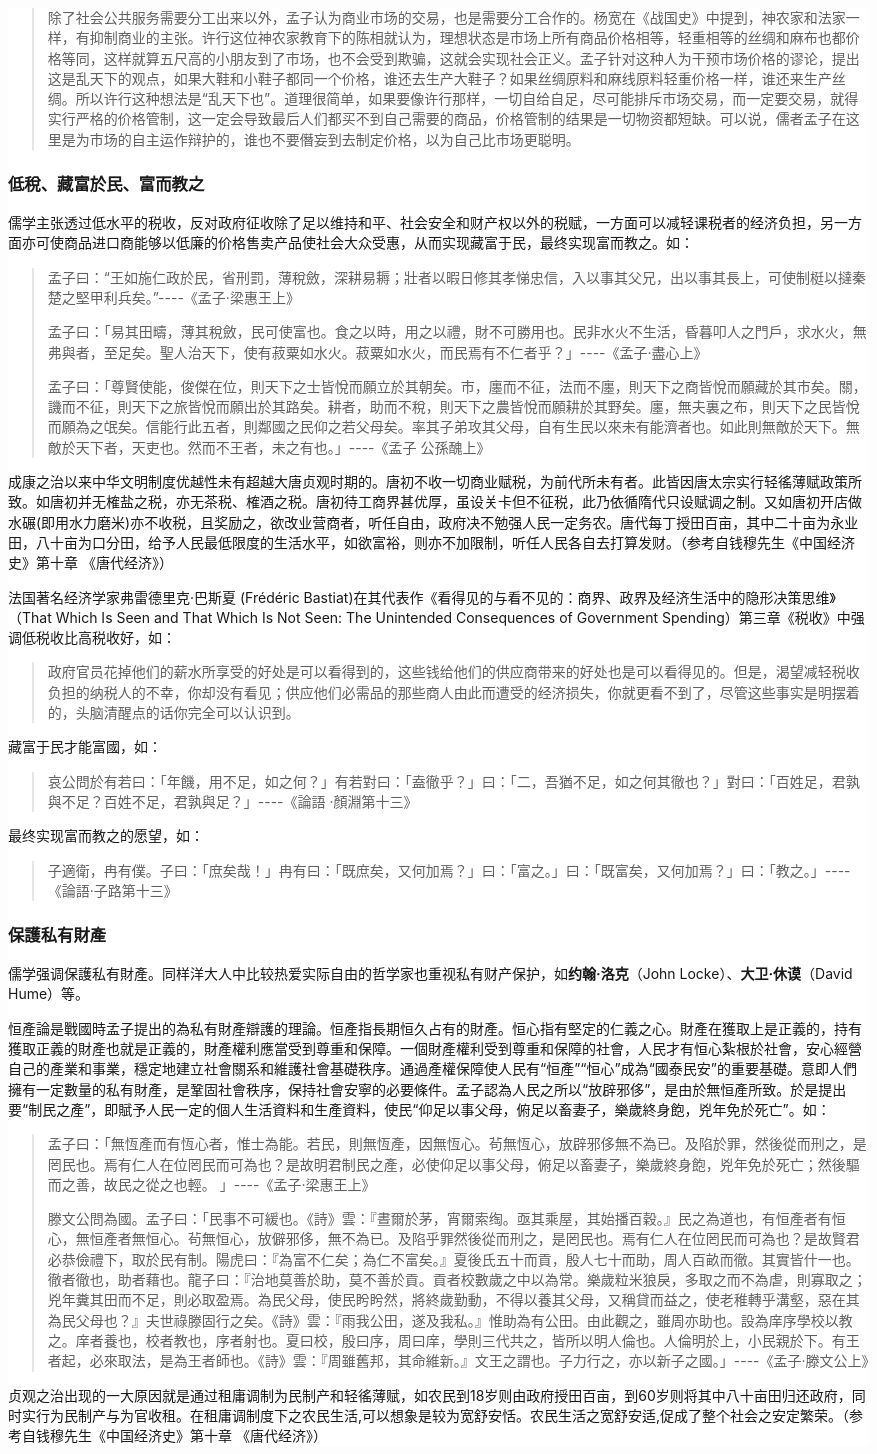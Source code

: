 > 除了社会公共服务需要分工出来以外，孟子认为商业市场的交易，也是需要分工合作的。杨宽在《战国史》中提到，神农家和法家一样，有抑制商业的主张。许行这位神农家教育下的陈相就认为，理想状态是市场上所有商品价格相等，轻重相等的丝绸和麻布也都价格等同，这样就算五尺高的小朋友到了市场，也不会受到欺骗，这就会实现社会正义。孟子针对这种人为干预市场价格的谬论，提出这是乱天下的观点，如果大鞋和小鞋子都同一个价格，谁还去生产大鞋子？如果丝绸原料和麻线原料轻重价格一样，谁还来生产丝绸。所以许行这种想法是“乱天下也”。道理很简单，如果要像许行那样，一切自给自足，尽可能排斥市场交易，而一定要交易，就得实行严格的价格管制，这一定会导致最后人们都买不到自己需要的商品，价格管制的结果是一切物资都短缺。可以说，儒者孟子在这里是为市场的自主运作辩护的，谁也不要僭妄到去制定价格，以为自己比市场更聪明。

### 低稅、藏富於民、富而教之

儒学主张透过低水平的税收，反对政府征收除了足以维持和平、社会安全和财产权以外的税赋，一方面可以减轻课税者的经济负担，另一方面亦可使商品进口商能够以低廉的价格售卖产品使社会大众受惠，从而实现藏富于民，最终实现富而教之。如：

> 孟子曰：“王如施仁政於民，省刑罰，薄稅斂，深耕易耨；壯者以暇日修其孝悌忠信，入以事其父兄，出以事其長上，可使制梃以撻秦楚之堅甲利兵矣。”----《孟子·梁惠王上》
>
> 孟子曰：「易其田疇，薄其稅斂，民可使富也。食之以時，用之以禮，財不可勝用也。民非水火不生活，昏暮叩人之門戶，求水火，無弗與者，至足矣。聖人治天下，使有菽粟如水火。菽粟如水火，而民焉有不仁者乎？」----《孟子·盡心上》
>
> 孟子曰：「尊賢使能，俊傑在位，則天下之士皆悅而願立於其朝矣。市，廛而不征，法而不廛，則天下之商皆悅而願藏於其市矣。關，譏而不征，則天下之旅皆悅而願出於其路矣。耕者，助而不稅，則天下之農皆悅而願耕於其野矣。廛，無夫裏之布，則天下之民皆悅而願為之氓矣。信能行此五者，則鄰國之民仰之若父母矣。率其子弟攻其父母，自有生民以來未有能濟者也。如此則無敵於天下。無敵於天下者，天吏也。然而不王者，未之有也。」----《孟子 公孫醜上》

成康之治以来中华文明制度优越性未有超越大唐贞观时期的。唐初不收一切商业赋税，为前代所未有者。此皆因唐太宗实行轻徭薄赋政策所致。如唐初并无榷盐之税，亦无茶税、榷酒之税。唐初待工商界甚优厚，虽设关卡但不征税，此乃依循隋代只设赋调之制。又如唐初开店做水碾\(即用水力磨米\)亦不收税，且奖励之，欲改业营商者，听任自由，政府决不勉强人⺠一定务农。唐代每丁授田百亩，其中二十亩为永业田，八十亩为口分田，给予人⺠最低限度的生活水平，如欲富裕，则亦不加限制，听任人⺠各自去打算发财。（参考自钱穆先生《中国经济史》第十章 《唐代经济》）

法国著名经济学家弗雷德里克·巴斯夏 \(Frédéric Bastiat\)在其代表作《看得见的与看不见的：商界、政界及经济生活中的隐形决策思维》（That Which Is Seen and That Which Is Not Seen: The Unintended Consequences of Government Spending）第三章《税收》中强调低税收比高税收好，如：

> 政府官员花掉他们的薪水所享受的好处是可以看得到的，这些钱给他们的供应商带来的好处也是可以看得见的。但是，渴望减轻税收负担的纳税人的不幸，你却没有看见；供应他们必需品的那些商人由此而遭受的经济损失，你就更看不到了，尽管这些事实是明摆着的，头脑清醒点的话你完全可以认识到。

藏富于民才能富國，如：

> 哀公問於有若曰：「年饑，用不足，如之何？」有若對曰：「盍徹乎？」曰：「二，吾猶不足，如之何其徹也？」對曰：「百姓足，君孰與不足？百姓不足，君孰與足？」----《論語 ·顏淵第十三》

最终实现富而教之的愿望，如：

> 子適衛，冉有僕。子曰：「庶矣哉！」冉有曰：「既庶矣，又何加焉？」曰：「富之。」曰：「既富矣，又何加焉？」曰：「教之。」----《論語·子路第十三》

### 保護私有財產

儒学强调保護私有財產。同样洋大人中比较热爱实际自由的哲学家也重视私有财产保护，如**约翰·洛克**（John Locke）、**大卫·休谟**（David Hume）等。

恒產論是戰國時孟子提出的為私有財產辯護的理論。恒產指長期恒久占有的財產。恒心指有堅定的仁義之心。財產在獲取上是正義的，持有獲取正義的財產也就是正義的，財產權利應當受到尊重和保障。一個財產權利受到尊重和保障的社會，人民才有恒心紮根於社會，安心經營自己的產業和事業，穩定地建立社會關系和維護社會基礎秩序。通過產權保障使人民有“恒產”“恒心”成為“國泰民安”的重要基礎。意即人們擁有一定數量的私有財產，是鞏固社會秩序，保持社會安寧的必要條件。孟子認為人民之所以“放辟邪侈”，是由於無恒產所致。於是提出要“制民之產”，即賦予人民一定的個人生活資料和生產資料，使民“仰足以事父母，俯足以畜妻子，樂歲終身飽，兇年免於死亡”。如：

> 孟子曰：「無恆產而有恆心者，惟士為能。若民，則無恆產，因無恆心。茍無恆心，放辟邪侈無不為已。及陷於罪，然後從而刑之，是罔民也。焉有仁人在位罔民而可為也？是故明君制民之產，必使仰足以事父母，俯足以畜妻子，樂歲終身飽，兇年免於死亡；然後驅而之善，故民之從之也輕。 」----《孟子·梁惠王上》
>
> 滕文公問為國。孟子曰：「民事不可緩也。《詩》雲：『晝爾於茅，宵爾索绹。亟其乘屋，其始播百穀。』民之為道也，有恒產者有恒心，無恒產者無恒心。茍無恒心，放僻邪侈，無不為已。及陷乎罪然後從而刑之，是罔民也。焉有仁人在位罔民而可為也？是故賢君必恭儉禮下，取於民有制。陽虎曰：『為富不仁矣；為仁不富矣。』夏後氏五十而貢，殷人七十而助，周人百畝而徹。其實皆什一也。徹者徹也，助者藉也。龍子曰：『治地莫善於助，莫不善於貢。貢者校數歲之中以為常。樂歲粒米狼戾，多取之而不為虐，則寡取之；兇年糞其田而不足，則必取盈焉。為民父母，使民盻盻然，將終歲勤動，不得以養其父母，又稱貸而益之，使老稚轉乎溝壑，惡在其為民父母也？』夫世祿滕固行之矣。《詩》雲：『雨我公田，遂及我私。』惟助為有公田。由此觀之，雖周亦助也。設為庠序學校以教之。庠者養也，校者教也，序者射也。夏曰校，殷曰序，周曰庠，學則三代共之，皆所以明人倫也。人倫明於上，小民親於下。有王者起，必來取法，是為王者師也。《詩》雲：『周雖舊邦，其命維新。』文王之謂也。子力行之，亦以新子之國。」----《孟子·滕文公上》

贞观之治出现的一大原因就是通过租庸调制为民制产和轻徭薄赋，如农⺠到18岁则由政府授田百亩，到60岁则将其中八十亩田归还政府，同时实行为⺠制产与为官收租。在租庸调制度下之农⺠生活,可以想象是较为宽舒安恬。农⺠生活之宽舒安适,促成了整个社会之安定繁荣。（参考自钱穆先生《中国经济史》第十章 《唐代经济》）
